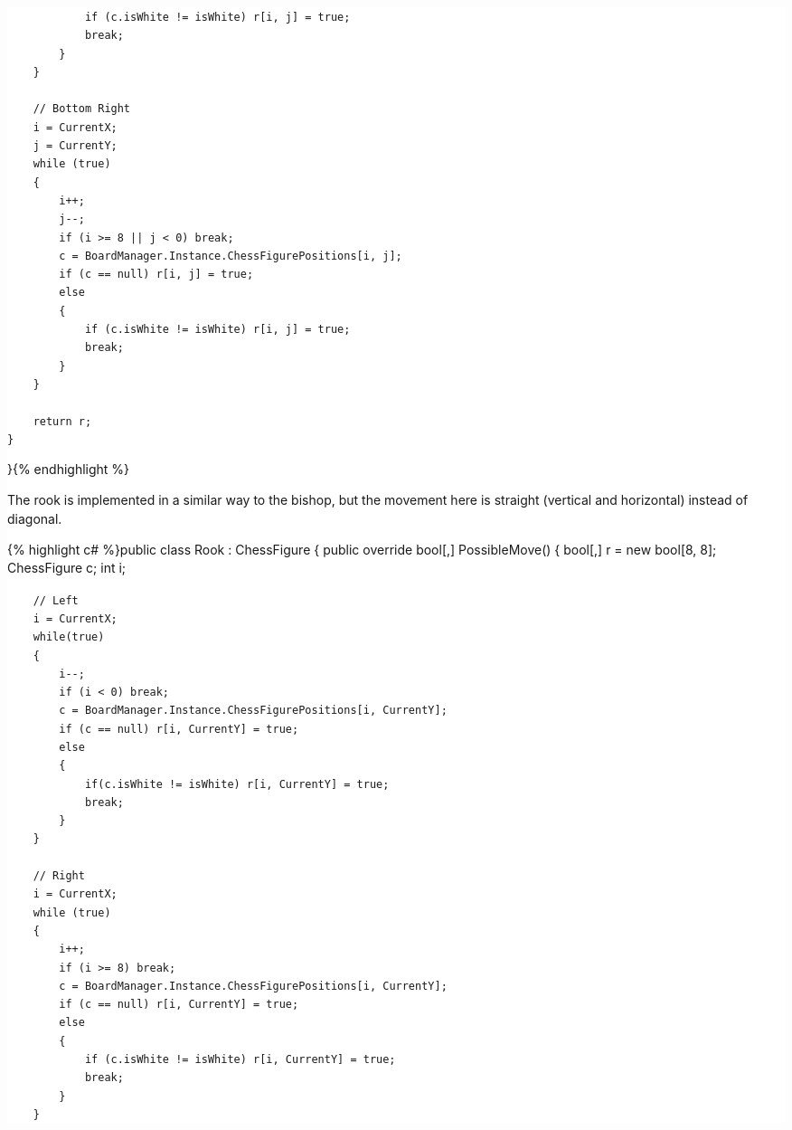                 if (c.isWhite != isWhite) r[i, j] = true;
                break;
            }
        }

        // Bottom Right
        i = CurrentX;
        j = CurrentY;
        while (true)
        {
            i++;
            j--;
            if (i >= 8 || j < 0) break;
            c = BoardManager.Instance.ChessFigurePositions[i, j];
            if (c == null) r[i, j] = true;
            else
            {
                if (c.isWhite != isWhite) r[i, j] = true;
                break;
            }
        }

        return r;
    }
}{% endhighlight %}

The rook is implemented in a similar way to the bishop, but the movement here is straight (vertical and horizontal) instead of diagonal.

{% highlight c# %}public class Rook : ChessFigure
{
    public override bool[,] PossibleMove()
    {
        bool[,] r = new bool[8, 8];
        ChessFigure c;
        int i;

        // Left
        i = CurrentX;
        while(true)
        {
            i--;
            if (i < 0) break;
            c = BoardManager.Instance.ChessFigurePositions[i, CurrentY];
            if (c == null) r[i, CurrentY] = true;
            else
            {
                if(c.isWhite != isWhite) r[i, CurrentY] = true;
                break;
            }
        }

        // Right
        i = CurrentX;
        while (true)
        {
            i++;
            if (i >= 8) break;
            c = BoardManager.Instance.ChessFigurePositions[i, CurrentY];
            if (c == null) r[i, CurrentY] = true;
            else
            {
                if (c.isWhite != isWhite) r[i, CurrentY] = true;
                break;
            }
        }
